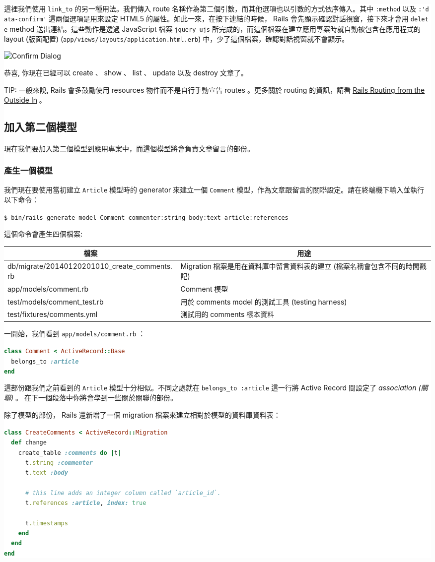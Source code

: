 這裡我們使用 `link_to` 的另一種用法。我們傳入 route 名稱作為第二個引數，而其他選項也以引數的方式依序傳入。其中 `:method` 以及 `:'data-confirm'` 這兩個選項是用來設定 HTML5 的屬性。如此一來，在按下連結的時候， Rails 會先顯示確認對話視窗，接下來才會用 `delete` method 送出連結。這些動作是透過 JavaScript 檔案 `jquery_ujs` 所完成的，而這個檔案在建立應用專案時就自動被包含在應用程式的 layout (版面配置) (`app/views/layouts/application.html.erb`) 中，少了這個檔案，確認對話視窗就不會顯示。

![Confirm Dialog](images/getting_started/confirm_dialog.png)

恭喜, 你現在已經可以 create 、 show 、 list 、 update 以及 destroy 文章了。

TIP: 一般來說, Rails 會多鼓勵使用 resources 物件而不是自行手動宣告 routes 。更多關於 routing 的資訊，請看 [Rails Routing from the Outside In](routing.html) 。

加入第二個模型
---------------------

現在我們要加入第二個模型到應用專案中，而這個模型將會負責文章留言的部份。

### 產生一個模型

我們現在要使用當初建立 `Article` 模型時的 generator 來建立一個 `Comment` 模型，作為文章跟留言的關聯設定。請在終端機下輸入並執行以下命令：

```bash
$ bin/rails generate model Comment commenter:string body:text article:references
```

這個命令會產生四個檔案:

| 檔案                                         | 用途                                                                                                   |
| -------------------------------------------- | ------------------------------------------------------------------------------------------------------ |
| db/migrate/20140120201010_create_comments.rb | Migration 檔案是用在資料庫中留言資料表的建立 (檔案名稱會包含不同的時間戳記) |
| app/models/comment.rb                        | Comment 模型                                                                                      |
| test/models/comment_test.rb                  | 用於 comments model 的測試工具 (testing harness)                                                                 |
| test/fixtures/comments.yml                   | 測試用的 comments 樣本資料                                                                           |

一開始，我們看到 `app/models/comment.rb` ：

```ruby
class Comment < ActiveRecord::Base
  belongs_to :article
end
```

這部份跟我們之前看到的 `Article` 模型十分相似。不同之處就在 `belongs_to :article` 這一行將 Active Record 間設定了 _association (關聯)_ 。
在下一個段落中你將會學到一些關於關聯的部份。

除了模型的部份， Rails 還新增了一個 migration 檔案來建立相對於模型的資料庫資料表：

```ruby
class CreateComments < ActiveRecord::Migration
  def change
    create_table :comments do |t|
      t.string :commenter
      t.text :body

      # this line adds an integer column called `article_id`.
      t.references :article, index: true

      t.timestamps
    end
  end
end
```
